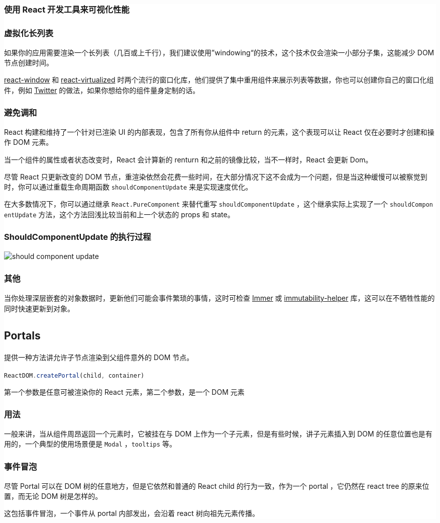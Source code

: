 
### 使用 React 开发工具来可视化性能

### 虚拟化长列表

如果你的应用需要渲染一个长列表（几百或上千行），我们建议使用”windowing“的技术，这个技术仅会渲染一小部分子集，这能减少 DOM 节点创建时间。

[react-window](https://react-window.now.sh/#/examples/list/fixed-size) 和 [react-virtualized](https://bvaughn.github.io/react-virtualized/#/components/List) 时两个流行的窗口化库，他们提供了集中重用组件来展示列表等数据，你也可以创建你自己的窗口化组件，例如 [Twitter](https://medium.com/@paularmstrong/twitter-lite-and-high-performance-react-progressive-web-apps-at-scale-d28a00e780a3)  的做法，如果你想给你的组件量身定制的话。

### 避免调和

React 构建和维持了一个针对已渲染 UI 的内部表现，包含了所有你从组件中 return 的元素，这个表现可以让 React 仅在必要时才创建和操作 DOM 元素。

当一个组件的属性或者状态改变时，React 会计算新的 renturn 和之前的镜像比较，当不一样时，React 会更新 Dom。

尽管 React 只更新改变的 DOM 节点，重渲染依然会花费一些时间，在大部分情况下这不会成为一个问题，但是当这种缓慢可以被察觉到时，你可以通过重载生命周期函数 `shouldComponentUpdate` 来是实现速度优化。

在大多数情况下，你可以通过继承 `React.PureComponent` 来替代重写 `shouldComponentUpdate` ，这个继承实际上实现了一个 `shouldComponentUpdate`  方法，这个方法回浅比较当前和上一个状态的 props 和 state。

### ShouldComponentUpdate 的执行过程

![should component update](https://reactjs.org/static/5ee1bdf4779af06072a17b7a0654f6db/cd039/should-component-update.png)

### 其他

当你处理深层嵌套的对象数据时，更新他们可能会事件繁琐的事情，这时可检查  [Immer](https://github.com/mweststrate/immer) 或 [immutability-helper](https://github.com/kolodny/immutability-helper) 库，这可以在不牺牲性能的同时快速更新到对象。



## Portals

提供一种方法讲允许子节点渲染到父组件意外的 DOM 节点。

```jsx
ReactDOM.createPortal(child, container)
```

第一个参数是任意可被渲染你的 React 元素，第二个参数，是一个 DOM 元素

### 用法

一般来讲，当从组件周昂返回一个元素时，它被挂在与 DOM  上作为一个子元素，但是有些时候，讲子元素插入到 DOM 的任意位置也是有用的，一个典型的使用场景便是 `Modal` ，`tooltips` 等。

### 事件冒泡

尽管 Portal 可以在 DOM 树的任意地方，但是它依然和普通的 React child 的行为一致，作为一个 portal ，它仍然在 react tree 的原来位置，而无论 DOM 树是怎样的。

这包括事件冒泡，一个事件从 portal 内部发出，会沿着 react 树向祖先元素传播。
